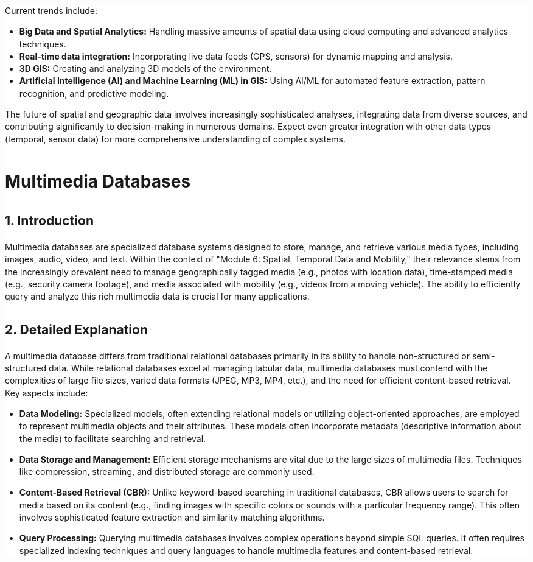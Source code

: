 Current trends include:

* **Big Data and Spatial Analytics:** Handling massive amounts of spatial data using cloud computing and advanced analytics techniques.
* **Real-time data integration:** Incorporating live data feeds (GPS, sensors) for dynamic mapping and analysis.
* **3D GIS:**  Creating and analyzing 3D models of the environment.
* **Artificial Intelligence (AI) and Machine Learning (ML) in GIS:** Using AI/ML for automated feature extraction, pattern recognition, and predictive modeling.


The future of spatial and geographic data involves increasingly sophisticated analyses, integrating data from diverse sources, and contributing significantly to decision-making in numerous domains.  Expect even greater integration with other data types (temporal, sensor data) for more comprehensive understanding of complex systems.


# Multimedia Databases

## 1. Introduction

Multimedia databases are specialized database systems designed to store, manage, and retrieve various media types, including images, audio, video, and text.  Within the context of "Module 6: Spatial, Temporal Data and Mobility," their relevance stems from the increasingly prevalent need to manage geographically tagged media (e.g., photos with location data), time-stamped media (e.g., security camera footage), and media associated with mobility (e.g., videos from a moving vehicle).  The ability to efficiently query and analyze this rich multimedia data is crucial for many applications.


## 2. Detailed Explanation

A multimedia database differs from traditional relational databases primarily in its ability to handle non-structured or semi-structured data.  While relational databases excel at managing tabular data, multimedia databases must contend with the complexities of large file sizes, varied data formats (JPEG, MP3, MP4, etc.), and the need for efficient content-based retrieval.  Key aspects include:

* **Data Modeling:**  Specialized models, often extending relational models or utilizing object-oriented approaches, are employed to represent multimedia objects and their attributes.  These models often incorporate metadata (descriptive information about the media) to facilitate searching and retrieval.

* **Data Storage and Management:** Efficient storage mechanisms are vital due to the large sizes of multimedia files. Techniques like compression, streaming, and distributed storage are commonly used.

* **Content-Based Retrieval (CBR):**  Unlike keyword-based searching in traditional databases, CBR allows users to search for media based on its content (e.g., finding images with specific colors or sounds with a particular frequency range). This often involves sophisticated feature extraction and similarity matching algorithms.

* **Query Processing:**  Querying multimedia databases involves complex operations beyond simple SQL queries.  It often requires specialized indexing techniques and query languages to handle multimedia features and content-based retrieval.
